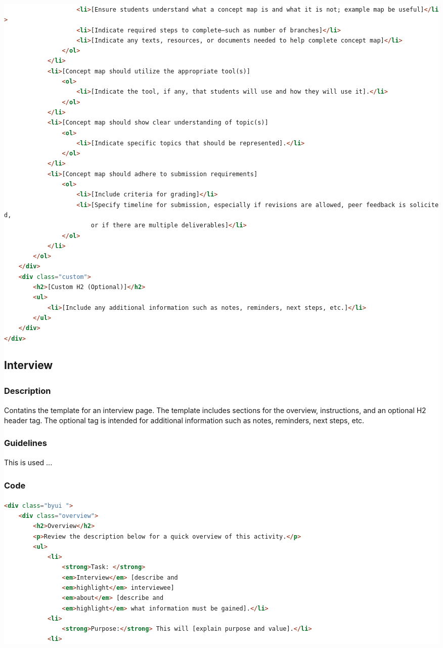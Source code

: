 ```HTML
                    <li>[Ensure students understand what a concept map is and what it is not; example map be useful]</li>
                    <li>[Indicate required steps to complete—such as number of branches]</li>
                    <li>[Indicate any texts, resources, or documents needed to help complete concept map]</li>
                </ol>
            </li>
            <li>[Concept map should utilize the appropriate tool(s)]
                <ol>
                    <li>[Indicate the tool, if any, that students will use and how they will use it].</li>
                </ol>
            </li>
            <li>[Concept map should show clear understanding of topic(s)]
                <ol>
                    <li>[Indicate specific topics that should be represented].</li>
                </ol>
            </li>
            <li>[Concept map should adhere to submission requirements]
                <ol>
                    <li>[Include criteria for grading]</li>
                    <li>[Specify timeline for submission, especially if revisions are allowed, peer feedback is solicited,
                        or if there are multiple deliverables]</li>
                </ol>
            </li>
        </ol>
    </div>
    <div class="custom">
        <h2>[Custom H2 (Optional)]</h2>
        <ul>
            <li>[Include any additional information such as notes, reminders, next steps, etc.]</li>
        </ul>
    </div>
</div>
```
## Interview
### Description
Contatins the template for an interview page. The template includes sections for the overview, instructions, and an optional H2 header tag.  The optional tag is intended for additional information such as notes, reminders, next steps, etc.
### Guidelines
This is used ...
### Code
```HTML
<div class="byui ">
    <div class="overview">
        <h2>Overview</h2>
        <p>Review the description below for a quick overview of this activity.</p>
        <ul>
            <li>
                <strong>Task: </strong>
                <em>Interview</em> [describe and
                <em>highlight</em> interviewee]
                <em>about</em> [describe and
                <em>highlight</em> what information must be gained].</li>
            <li>
                <strong>Purpose:</strong> This will [explain purpose and value].</li>
            <li>
```